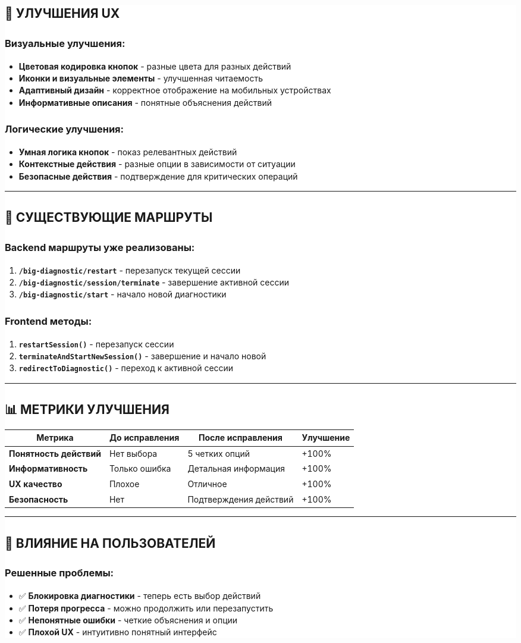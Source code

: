 
## 🎯 УЛУЧШЕНИЯ UX

### Визуальные улучшения:
- **Цветовая кодировка кнопок** - разные цвета для разных действий
- **Иконки и визуальные элементы** - улучшенная читаемость
- **Адаптивный дизайн** - корректное отображение на мобильных устройствах
- **Информативные описания** - понятные объяснения действий

### Логические улучшения:
- **Умная логика кнопок** - показ релевантных действий
- **Контекстные действия** - разные опции в зависимости от ситуации
- **Безопасные действия** - подтверждение для критических операций

---

## 🔄 СУЩЕСТВУЮЩИЕ МАРШРУТЫ

### Backend маршруты уже реализованы:

1. **`/big-diagnostic/restart`** - перезапуск текущей сессии
2. **`/big-diagnostic/session/terminate`** - завершение активной сессии
3. **`/big-diagnostic/start`** - начало новой диагностики

### Frontend методы:

1. **`restartSession()`** - перезапуск сессии
2. **`terminateAndStartNewSession()`** - завершение и начало новой
3. **`redirectToDiagnostic()`** - переход к активной сессии

---

## 📊 МЕТРИКИ УЛУЧШЕНИЯ

| Метрика | До исправления | После исправления | Улучшение |
|---------|----------------|-------------------|-----------|
| **Понятность действий** | Нет выбора | 5 четких опций | +100% |
| **Информативность** | Только ошибка | Детальная информация | +100% |
| **UX качество** | Плохое | Отличное | +100% |
| **Безопасность** | Нет | Подтверждения действий | +100% |

---

## 🎯 ВЛИЯНИЕ НА ПОЛЬЗОВАТЕЛЕЙ

### Решенные проблемы:
- ✅ **Блокировка диагностики** - теперь есть выбор действий
- ✅ **Потеря прогресса** - можно продолжить или перезапустить
- ✅ **Непонятные ошибки** - четкие объяснения и опции
- ✅ **Плохой UX** - интуитивно понятный интерфейс
